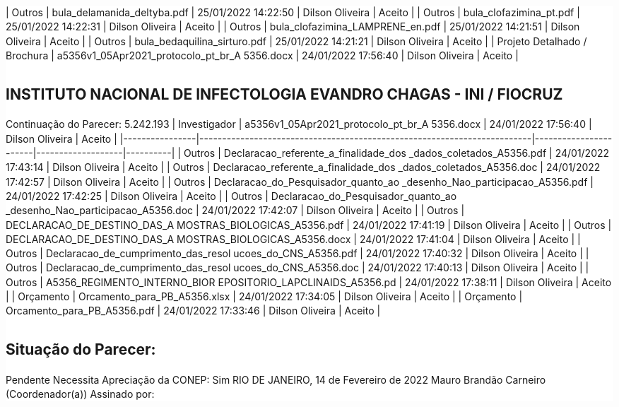 | Outros                                                    | bula_delamanida_deltyba.pdf                                         | 25/01/2022 14:22:50 | Dilson Oliveira                  | Aceito     |
| Outros                                                    | bula_clofazimina_pt.pdf                                             | 25/01/2022 14:22:31 | Dilson Oliveira                  | Aceito     |
| Outros                                                    | bula_clofazimina_LAMPRENE_en.pdf                                    | 25/01/2022 14:21:51 | Dilson Oliveira                  | Aceito     |
| Outros                                                    | bula_bedaquilina_sirturo.pdf                                        | 25/01/2022 14:21:21 | Dilson Oliveira                  | Aceito     |
| Projeto Detalhado / Brochura                              | a5356v1_05Apr2021_protocolo_pt_br_A 5356.docx                       | 24/01/2022 17:56:40 | Dilson Oliveira                  | Aceito     |

## INSTITUTO NACIONAL DE INFECTOLOGIA EVANDRO CHAGAS - INI / FIOCRUZ

Continuação do Parecer: 5.242.193
| Investigador   | a5356v1_05Apr2021_protocolo_pt_br_A 5356.docx                           | 24/01/2022 17:56:40   | Dilson Oliveira   | Aceito   |
|----------------|-------------------------------------------------------------------------|-----------------------|-------------------|----------|
| Outros         | Declaracao_referente_a_finalidade_dos _dados_coletados_A5356.pdf        | 24/01/2022 17:43:14   | Dilson Oliveira   | Aceito   |
| Outros         | Declaracao_referente_a_finalidade_dos _dados_coletados_A5356.doc        | 24/01/2022 17:42:57   | Dilson Oliveira   | Aceito   |
| Outros         | Declaracao_do_Pesquisador_quanto_ao _desenho_Nao_participacao_A5356.pdf | 24/01/2022 17:42:25   | Dilson Oliveira   | Aceito   |
| Outros         | Declaracao_do_Pesquisador_quanto_ao _desenho_Nao_participacao_A5356.doc | 24/01/2022 17:42:07   | Dilson Oliveira   | Aceito   |
| Outros         | DECLARACAO_DE_DESTINO_DAS_A MOSTRAS_BIOLOGICAS_A5356.pdf                | 24/01/2022 17:41:19   | Dilson Oliveira   | Aceito   |
| Outros         | DECLARACAO_DE_DESTINO_DAS_A MOSTRAS_BIOLOGICAS_A5356.docx               | 24/01/2022 17:41:04   | Dilson Oliveira   | Aceito   |
| Outros         | Declaracao_de_cumprimento_das_resol ucoes_do_CNS_A5356.pdf              | 24/01/2022 17:40:32   | Dilson Oliveira   | Aceito   |
| Outros         | Declaracao_de_cumprimento_das_resol ucoes_do_CNS_A5356.doc              | 24/01/2022 17:40:13   | Dilson Oliveira   | Aceito   |
| Outros         | A5356_REGIMENTO_INTERNO_BIOR EPOSITORIO_LAPCLINAIDS_A5356.pd            | 24/01/2022 17:38:11   | Dilson Oliveira   | Aceito   |
| Orçamento      | Orcamento_para_PB_A5356.xlsx                                            | 24/01/2022 17:34:05   | Dilson Oliveira   | Aceito   |
| Orçamento      | Orcamento_para_PB_A5356.pdf                                             | 24/01/2022 17:33:46   | Dilson Oliveira   | Aceito   |

## Situação do Parecer:
Pendente
Necessita Apreciação da CONEP:
Sim
RIO DE JANEIRO, 14 de Fevereiro de 2022
Mauro Brandão Carneiro (Coordenador(a)) Assinado por:
